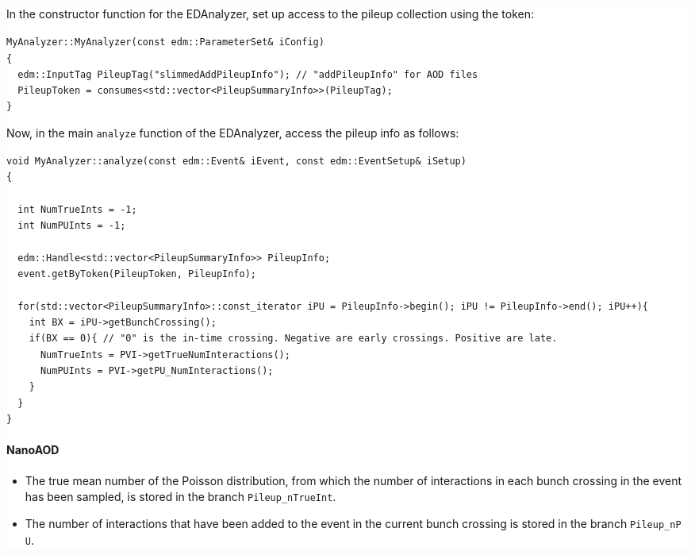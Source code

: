 In the constructor function for the EDAnalyzer, set up access to the pileup collection using the token:
```
MyAnalyzer::MyAnalyzer(const edm::ParameterSet& iConfig)
{
  edm::InputTag PileupTag("slimmedAddPileupInfo"); // "addPileupInfo" for AOD files
  PileupToken = consumes<std::vector<PileupSummaryInfo>>(PileupTag);
}
```

Now, in the main `analyze` function of the EDAnalyzer, access the pileup info as follows:
```
void MyAnalyzer::analyze(const edm::Event& iEvent, const edm::EventSetup& iSetup)
{

  int NumTrueInts = -1;
  int NumPUInts = -1;

  edm::Handle<std::vector<PileupSummaryInfo>> PileupInfo;
  event.getByToken(PileupToken, PileupInfo);

  for(std::vector<PileupSummaryInfo>::const_iterator iPU = PileupInfo->begin(); iPU != PileupInfo->end(); iPU++){
    int BX = iPU->getBunchCrossing();
    if(BX == 0){ // "0" is the in-time crossing. Negative are early crossings. Positive are late.
      NumTrueInts = PVI->getTrueNumInteractions();
      NumPUInts = PVI->getPU_NumInteractions();
    }
  }
}
```

#### NanoAOD
- The true mean number of the Poisson distribution, from which the number of interactions in each bunch crossing in the event has been sampled, is stored in the branch `Pileup_nTrueInt`.

- The number of interactions that have been added to the event in the current bunch crossing is stored in the branch `Pileup_nPU`.
